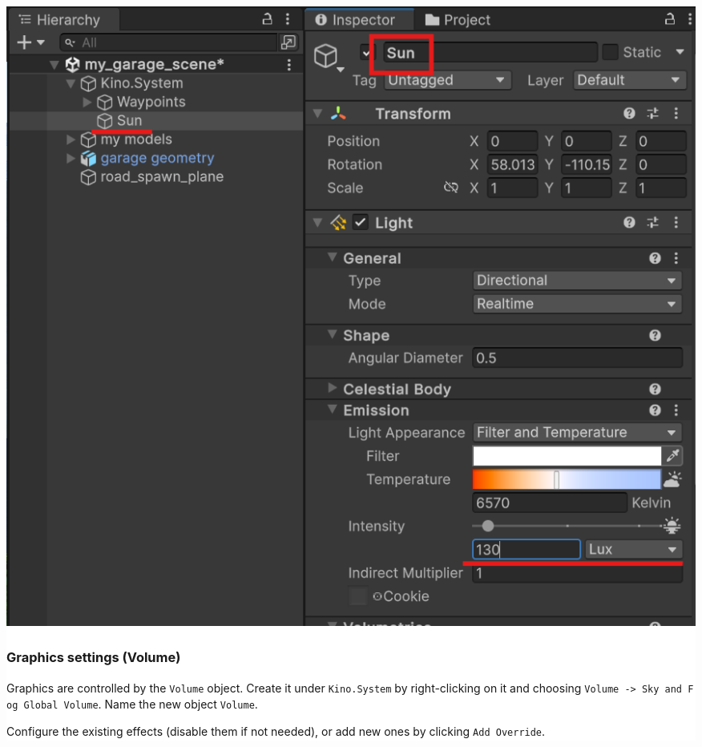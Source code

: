 ![scene_sun.png](../Images/Garages/scene_sun.png)

### Graphics settings (Volume)

Graphics are controlled by the `Volume` object. Create it under `Kino.System` by right-clicking on it and choosing `Volume -> Sky and Fog Global Volume`. Name the new object `Volume`.

Configure the existing effects (disable them if not needed), or add new ones by clicking `Add Override`.
